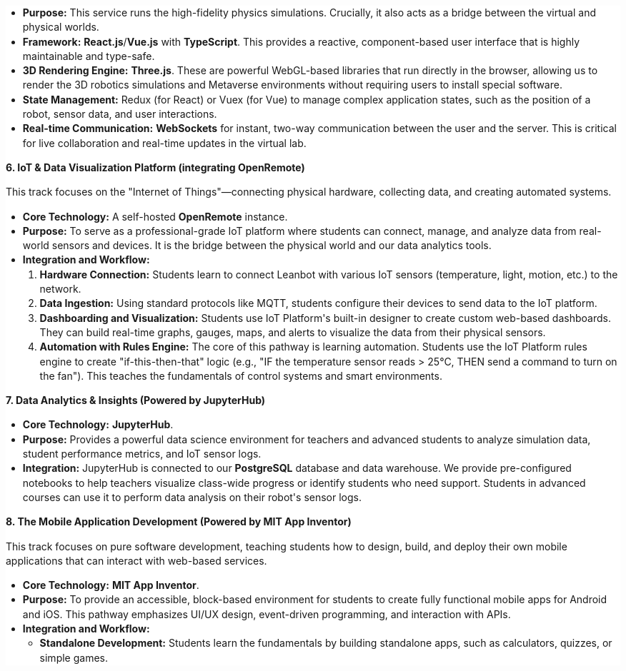 * **Purpose:** This service runs the high-fidelity physics simulations. Crucially, it also acts as a bridge between the virtual and physical worlds.  
* **Framework:** **React.js**/**Vue.js** with **TypeScript**. This provides a reactive, component-based user interface that is highly maintainable and type-safe.  
* **3D Rendering Engine:** **Three.js**. These are powerful WebGL-based libraries that run directly in the browser, allowing us to render the 3D robotics simulations and Metaverse environments without requiring users to install special software.  
* **State Management:** Redux (for React) or Vuex (for Vue) to manage complex application states, such as the position of a robot, sensor data, and user interactions.  
* **Real-time Communication:** **WebSockets** for instant, two-way communication between the user and the server. This is critical for live collaboration and real-time updates in the virtual lab.

**6\. IoT & Data Visualization Platform (integrating OpenRemote)**

This track focuses on the "Internet of Things"—connecting physical hardware, collecting data, and creating automated systems.

* **Core Technology:** A self-hosted **OpenRemote** instance.  
* **Purpose:** To serve as a professional-grade IoT platform where students can connect, manage, and analyze data from real-world sensors and devices. It is the bridge between the physical world and our data analytics tools.  
* **Integration and Workflow:**  
  1. **Hardware Connection:** Students learn to connect Leanbot with various IoT sensors (temperature, light, motion, etc.) to the network.  
  2. **Data Ingestion:** Using standard protocols like MQTT, students configure their devices to send data to the IoT platform.  
  3. **Dashboarding and Visualization:** Students use IoT Platform's built-in designer to create custom web-based dashboards. They can build real-time graphs, gauges, maps, and alerts to visualize the data from their physical sensors.  
  4. **Automation with Rules Engine:** The core of this pathway is learning automation. Students use the IoT Platform rules engine to create "if-this-then-that" logic (e.g., "IF the temperature sensor reads \> 25°C, THEN send a command to turn on the fan"). This teaches the fundamentals of control systems and smart environments.

**7\. Data Analytics & Insights (Powered by JupyterHub)**

* **Core Technology:** **JupyterHub**.  
* **Purpose:** Provides a powerful data science environment for teachers and advanced students to analyze simulation data, student performance metrics, and IoT sensor logs.  
* **Integration:** JupyterHub is connected to our **PostgreSQL** database and data warehouse. We provide pre-configured notebooks to help teachers visualize class-wide progress or identify students who need support. Students in advanced courses can use it to perform data analysis on their robot's sensor logs.

**8\. The Mobile Application Development (Powered by MIT App Inventor)**

This track focuses on pure software development, teaching students how to design, build, and deploy their own mobile applications that can interact with web-based services.

* **Core Technology:** **MIT App Inventor**.  
* **Purpose:** To provide an accessible, block-based environment for students to create fully functional mobile apps for Android and iOS. This pathway emphasizes UI/UX design, event-driven programming, and interaction with APIs.  
* **Integration and Workflow:**  
  * **Standalone Development:** Students learn the fundamentals by building standalone apps, such as calculators, quizzes, or simple games.
